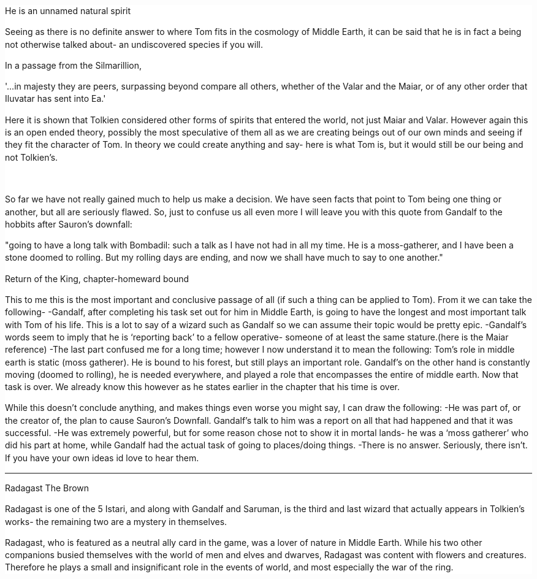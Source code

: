 He is an unnamed natural spirit

Seeing as there is no definite answer to where Tom fits in the cosmology of Middle Earth, it can be said that he is in fact a being not otherwise talked about- an undiscovered species if you will.

In a passage from the Silmarillion,

'...in majesty they are peers, surpassing beyond compare all others, whether of the Valar and the Maiar, or of any other order that Iluvatar has sent into Ea.'

Here it is shown that Tolkien considered other forms of spirits that entered the world, not just Maiar and Valar. However again this is an open ended theory, possibly the most speculative of them all as we are creating beings out of our own minds and seeing if they fit the character of Tom. In theory we could create anything and say- here is what Tom is, but it would still be our being and not Tolkien’s.

 

So far we have not really gained much to help us make a decision. We have seen facts that point to Tom being one thing or another, but all are seriously flawed. So, just to confuse us all even more I will leave you with this quote from Gandalf to the hobbits after Sauron’s downfall:

"going to have a long talk with Bombadil: such a talk as I have not had in all my time. He is a moss-gatherer, and I have been a stone doomed to rolling. But my rolling days are ending, and now we shall have much to say to one another."

Return of the King, chapter-homeward bound

This to me this is the most important and conclusive passage of all (if such a thing can be applied to Tom). From it we can take the following-
-Gandalf, after completing his task set out for him in Middle Earth, is going to have the longest and most important talk with Tom of his life. This is a lot to say of a wizard such as Gandalf so we can assume their topic would be pretty epic.
-Gandalf’s words seem to imply that he is ‘reporting back’ to a fellow operative- someone of at least the same stature.(here is the Maiar reference)
-The last part confused me for a long time; however I now understand it to mean the following: Tom’s role in middle earth is static (moss gatherer). He is bound to his forest, but still plays an important role. Gandalf’s on the other hand is constantly moving (doomed to rolling), he is needed everywhere, and played a role that encompasses the entire of middle earth. Now that task is over. We already know this however as he states earlier in the chapter that his time is over.

While this doesn’t conclude anything, and makes things even worse you might say, I can draw the following:
-He was part of, or the creator of, the plan to cause Sauron’s Downfall. Gandalf’s talk to him was a report on all that had happened and that it was successful.
-He was extremely powerful, but for some reason chose not to show it in mortal lands- he was a ‘moss gatherer’ who did his part at home, while Gandalf had the actual task of going to places/doing things.
-There is no answer. Seriously, there isn’t. If you have your own ideas id love to hear them.

-------------------------------------------------------------------------------------------------------

Radagast The Brown

Radagast is one of the 5 Istari, and along with Gandalf and Saruman, is the third and last wizard that actually appears in Tolkien’s works- the remaining two are a mystery in themselves.

Radagast, who is featured as a neutral ally card in the game, was a lover of nature in Middle Earth. While his two other companions busied themselves with the world of men and elves and dwarves, Radagast was content with flowers and creatures. Therefore he plays a small and insignificant role in the events of world, and most especially the war of the ring.
